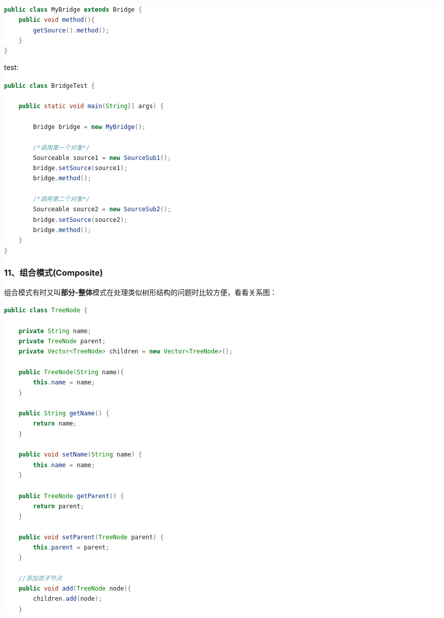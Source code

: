 ```java
public class MyBridge extends Bridge {  
    public void method(){  
        getSource().method();  
    }  
}  
```

test:

```java
public class BridgeTest {  
      
    public static void main(String[] args) {  
          
        Bridge bridge = new MyBridge();  
          
        /*调用第一个对象*/  
        Sourceable source1 = new SourceSub1();  
        bridge.setSource(source1);  
        bridge.method();  
          
        /*调用第二个对象*/  
        Sourceable source2 = new SourceSub2();  
        bridge.setSource(source2);  
        bridge.method();  
    }  
}  
```

### 11、组合模式(Composite)

组合模式有时又叫**部分-整体**模式在处理类似树形结构的问题时比较方便，看看关系图：



```java
public class TreeNode {  
      
    private String name;  
    private TreeNode parent;  
    private Vector<TreeNode> children = new Vector<TreeNode>();  
      
    public TreeNode(String name){  
        this.name = name;  
    }  
  
    public String getName() {  
        return name;  
    }  
  
    public void setName(String name) {  
        this.name = name;  
    }  
  
    public TreeNode getParent() {  
        return parent;  
    }  
  
    public void setParent(TreeNode parent) {  
        this.parent = parent;  
    }  
      
    //添加孩子节点  
    public void add(TreeNode node){  
        children.add(node);  
    }  
```